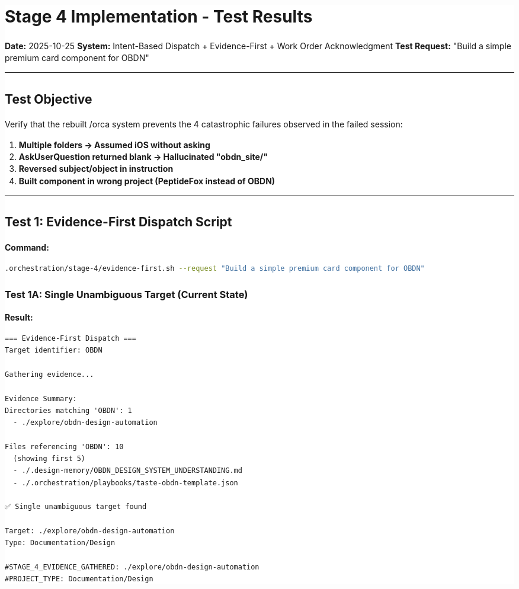 # Stage 4 Implementation - Test Results

**Date:** 2025-10-25
**System:** Intent-Based Dispatch + Evidence-First + Work Order Acknowledgment
**Test Request:** "Build a simple premium card component for OBDN"

---

## Test Objective

Verify that the rebuilt /orca system prevents the 4 catastrophic failures observed in the failed session:

1. **Multiple folders → Assumed iOS without asking**
2. **AskUserQuestion returned blank → Hallucinated "obdn_site/"**
3. **Reversed subject/object in instruction**
4. **Built component in wrong project (PeptideFox instead of OBDN)**

---

## Test 1: Evidence-First Dispatch Script

**Command:**
```bash
.orchestration/stage-4/evidence-first.sh --request "Build a simple premium card component for OBDN"
```

### Test 1A: Single Unambiguous Target (Current State)

**Result:**
```
=== Evidence-First Dispatch ===
Target identifier: OBDN

Gathering evidence...

Evidence Summary:
Directories matching 'OBDN': 1
  - ./explore/obdn-design-automation

Files referencing 'OBDN': 10
  (showing first 5)
  - ./.design-memory/OBDN_DESIGN_SYSTEM_UNDERSTANDING.md
  - ./.orchestration/playbooks/taste-obdn-template.json

✅ Single unambiguous target found

Target: ./explore/obdn-design-automation
Type: Documentation/Design

#STAGE_4_EVIDENCE_GATHERED: ./explore/obdn-design-automation
#PROJECT_TYPE: Documentation/Design
```
